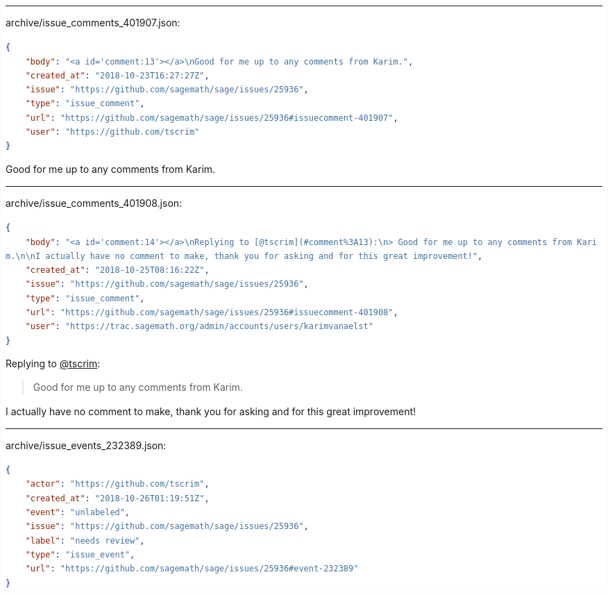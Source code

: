 

---

archive/issue_comments_401907.json:
```json
{
    "body": "<a id='comment:13'></a>\nGood for me up to any comments from Karim.",
    "created_at": "2018-10-23T16:27:27Z",
    "issue": "https://github.com/sagemath/sage/issues/25936",
    "type": "issue_comment",
    "url": "https://github.com/sagemath/sage/issues/25936#issuecomment-401907",
    "user": "https://github.com/tscrim"
}
```

<a id='comment:13'></a>
Good for me up to any comments from Karim.



---

archive/issue_comments_401908.json:
```json
{
    "body": "<a id='comment:14'></a>\nReplying to [@tscrim](#comment%3A13):\n> Good for me up to any comments from Karim.\n\nI actually have no comment to make, thank you for asking and for this great improvement!",
    "created_at": "2018-10-25T08:16:22Z",
    "issue": "https://github.com/sagemath/sage/issues/25936",
    "type": "issue_comment",
    "url": "https://github.com/sagemath/sage/issues/25936#issuecomment-401908",
    "user": "https://trac.sagemath.org/admin/accounts/users/karimvanaelst"
}
```

<a id='comment:14'></a>
Replying to [@tscrim](#comment%3A13):
> Good for me up to any comments from Karim.

I actually have no comment to make, thank you for asking and for this great improvement!



---

archive/issue_events_232389.json:
```json
{
    "actor": "https://github.com/tscrim",
    "created_at": "2018-10-26T01:19:51Z",
    "event": "unlabeled",
    "issue": "https://github.com/sagemath/sage/issues/25936",
    "label": "needs review",
    "type": "issue_event",
    "url": "https://github.com/sagemath/sage/issues/25936#event-232389"
}
```
